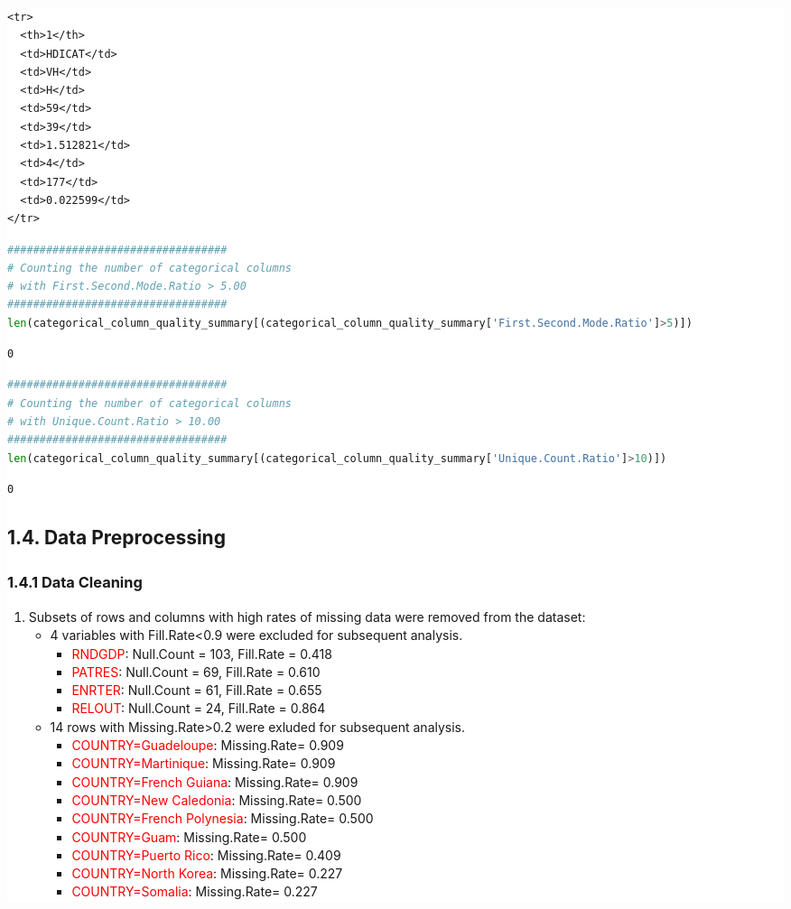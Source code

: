     <tr>
      <th>1</th>
      <td>HDICAT</td>
      <td>VH</td>
      <td>H</td>
      <td>59</td>
      <td>39</td>
      <td>1.512821</td>
      <td>4</td>
      <td>177</td>
      <td>0.022599</td>
    </tr>
  </tbody>
</table>
</div>



```python
##################################
# Counting the number of categorical columns
# with First.Second.Mode.Ratio > 5.00
##################################
len(categorical_column_quality_summary[(categorical_column_quality_summary['First.Second.Mode.Ratio']>5)])
```




    0




```python
##################################
# Counting the number of categorical columns
# with Unique.Count.Ratio > 10.00
##################################
len(categorical_column_quality_summary[(categorical_column_quality_summary['Unique.Count.Ratio']>10)])
```




    0



## 1.4. Data Preprocessing <a class="anchor" id="1.4"></a>


### 1.4.1 Data Cleaning <a class="anchor" id="1.4.1"></a>

1. Subsets of rows and columns with high rates of missing data were removed from the dataset:
    * 4 variables with Fill.Rate<0.9 were excluded for subsequent analysis.
        * <span style="color: #FF0000">RNDGDP</span>: Null.Count = 103, Fill.Rate = 0.418
        * <span style="color: #FF0000">PATRES</span>: Null.Count = 69, Fill.Rate = 0.610
        * <span style="color: #FF0000">ENRTER</span>: Null.Count = 61, Fill.Rate = 0.655
        * <span style="color: #FF0000">RELOUT</span>: Null.Count = 24, Fill.Rate = 0.864
    * 14 rows with Missing.Rate>0.2 were exluded for subsequent analysis.
        * <span style="color: #FF0000">COUNTRY=Guadeloupe</span>: Missing.Rate= 0.909
        * <span style="color: #FF0000">COUNTRY=Martinique</span>: Missing.Rate= 0.909
        * <span style="color: #FF0000">COUNTRY=French Guiana</span>: Missing.Rate= 0.909
        * <span style="color: #FF0000">COUNTRY=New Caledonia</span>: Missing.Rate= 0.500
        * <span style="color: #FF0000">COUNTRY=French Polynesia</span>: Missing.Rate= 0.500
        * <span style="color: #FF0000">COUNTRY=Guam</span>: Missing.Rate= 0.500
        * <span style="color: #FF0000">COUNTRY=Puerto Rico</span>: Missing.Rate= 0.409
        * <span style="color: #FF0000">COUNTRY=North Korea</span>: Missing.Rate= 0.227
        * <span style="color: #FF0000">COUNTRY=Somalia</span>: Missing.Rate= 0.227